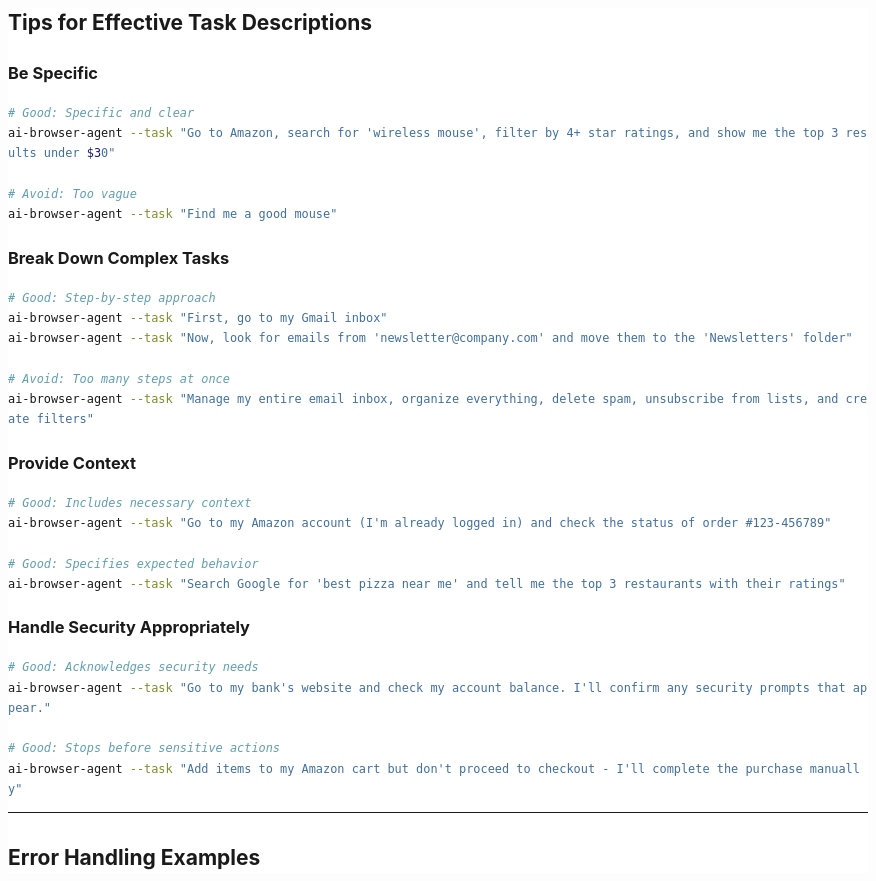 
## Tips for Effective Task Descriptions

### Be Specific
```bash
# Good: Specific and clear
ai-browser-agent --task "Go to Amazon, search for 'wireless mouse', filter by 4+ star ratings, and show me the top 3 results under $30"

# Avoid: Too vague
ai-browser-agent --task "Find me a good mouse"
```

### Break Down Complex Tasks
```bash
# Good: Step-by-step approach
ai-browser-agent --task "First, go to my Gmail inbox"
ai-browser-agent --task "Now, look for emails from 'newsletter@company.com' and move them to the 'Newsletters' folder"

# Avoid: Too many steps at once
ai-browser-agent --task "Manage my entire email inbox, organize everything, delete spam, unsubscribe from lists, and create filters"
```

### Provide Context
```bash
# Good: Includes necessary context
ai-browser-agent --task "Go to my Amazon account (I'm already logged in) and check the status of order #123-456789"

# Good: Specifies expected behavior
ai-browser-agent --task "Search Google for 'best pizza near me' and tell me the top 3 restaurants with their ratings"
```

### Handle Security Appropriately
```bash
# Good: Acknowledges security needs
ai-browser-agent --task "Go to my bank's website and check my account balance. I'll confirm any security prompts that appear."

# Good: Stops before sensitive actions
ai-browser-agent --task "Add items to my Amazon cart but don't proceed to checkout - I'll complete the purchase manually"
```

---

## Error Handling Examples
